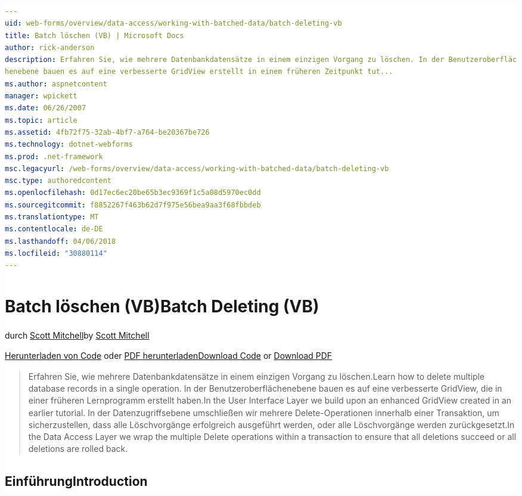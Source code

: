 ```yaml
---
uid: web-forms/overview/data-access/working-with-batched-data/batch-deleting-vb
title: Batch löschen (VB) | Microsoft Docs
author: rick-anderson
description: Erfahren Sie, wie mehrere Datenbankdatensätze in einem einzigen Vorgang zu löschen. In der Benutzeroberflächenebene bauen es auf eine verbesserte GridView erstellt in einem früheren Zeitpunkt tut...
ms.author: aspnetcontent
manager: wpickett
ms.date: 06/26/2007
ms.topic: article
ms.assetid: 4fb72f75-32ab-4bf7-a764-be20367be726
ms.technology: dotnet-webforms
ms.prod: .net-framework
msc.legacyurl: /web-forms/overview/data-access/working-with-batched-data/batch-deleting-vb
msc.type: authoredcontent
ms.openlocfilehash: 0d17ec6ec20be65b3ec9369f1c5a08d5970ec0dd
ms.sourcegitcommit: f8852267f463b62d7f975e56bea9aa3f68fbbdeb
ms.translationtype: MT
ms.contentlocale: de-DE
ms.lasthandoff: 04/06/2018
ms.locfileid: "30880114"
---
```

<a name="batch-deleting-vb"></a><span data-ttu-id="6e0f0-104">Batch löschen (VB)</span><span class="sxs-lookup"><span data-stu-id="6e0f0-104">Batch Deleting (VB)</span></span>
====================
<span data-ttu-id="6e0f0-105">durch [Scott Mitchell](https://twitter.com/ScottOnWriting)</span><span class="sxs-lookup"><span data-stu-id="6e0f0-105">by [Scott Mitchell](https://twitter.com/ScottOnWriting)</span></span>

<span data-ttu-id="6e0f0-106">[Herunterladen von Code](http://download.microsoft.com/download/3/9/f/39f92b37-e92e-4ab3-909e-b4ef23d01aa3/ASPNET_Data_Tutorial_65_VB.zip) oder [PDF herunterladen](batch-deleting-vb/_static/datatutorial65vb1.pdf)</span><span class="sxs-lookup"><span data-stu-id="6e0f0-106">[Download Code](http://download.microsoft.com/download/3/9/f/39f92b37-e92e-4ab3-909e-b4ef23d01aa3/ASPNET_Data_Tutorial_65_VB.zip) or [Download PDF](batch-deleting-vb/_static/datatutorial65vb1.pdf)</span></span>

> <span data-ttu-id="6e0f0-107">Erfahren Sie, wie mehrere Datenbankdatensätze in einem einzigen Vorgang zu löschen.</span><span class="sxs-lookup"><span data-stu-id="6e0f0-107">Learn how to delete multiple database records in a single operation.</span></span> <span data-ttu-id="6e0f0-108">In der Benutzeroberflächenebene bauen es auf eine verbesserte GridView, die in einer früheren Lernprogramm erstellt haben.</span><span class="sxs-lookup"><span data-stu-id="6e0f0-108">In the User Interface Layer we build upon an enhanced GridView created in an earlier tutorial.</span></span> <span data-ttu-id="6e0f0-109">In der Datenzugriffsebene umschließen wir mehrere Delete-Operationen innerhalb einer Transaktion, um sicherzustellen, dass alle Löschvorgänge erfolgreich ausgeführt werden, oder alle Löschvorgänge werden zurückgesetzt.</span><span class="sxs-lookup"><span data-stu-id="6e0f0-109">In the Data Access Layer we wrap the multiple Delete operations within a transaction to ensure that all deletions succeed or all deletions are rolled back.</span></span>


## <a name="introduction"></a><span data-ttu-id="6e0f0-110">Einführung</span><span class="sxs-lookup"><span data-stu-id="6e0f0-110">Introduction</span></span>
